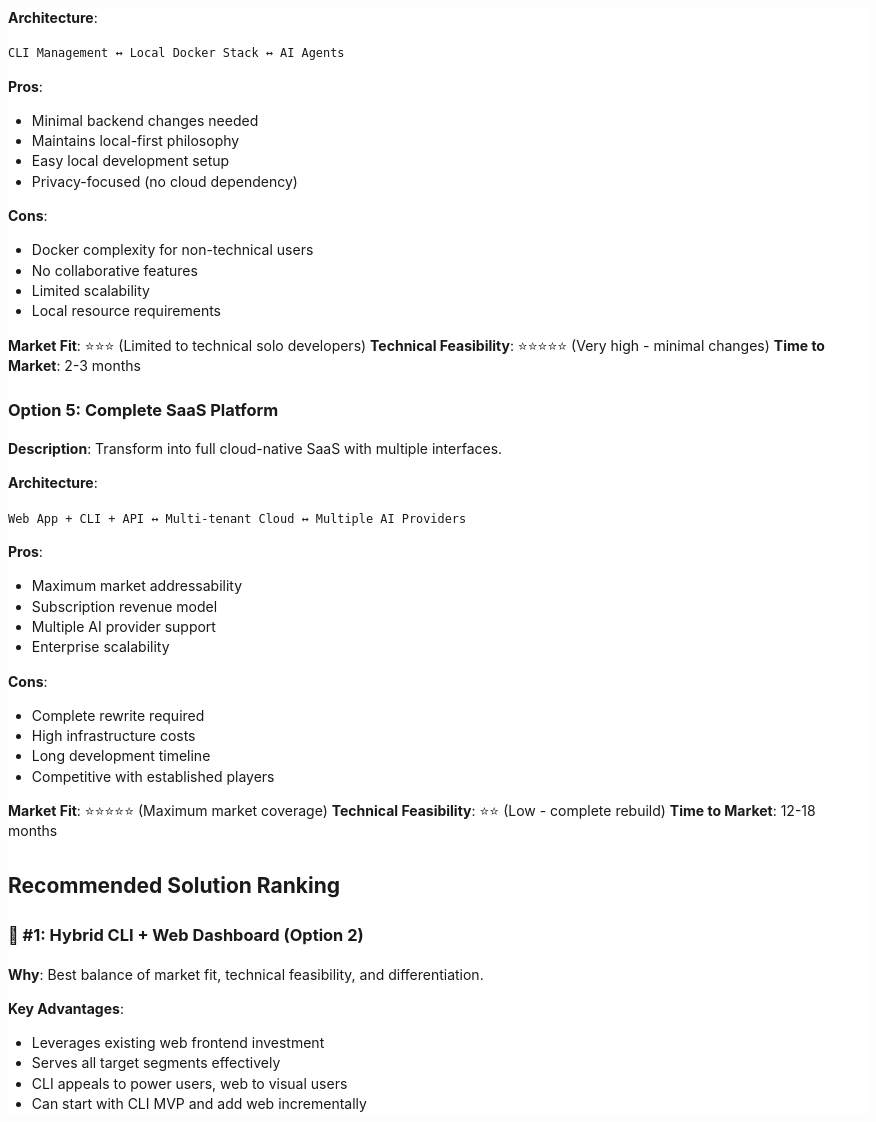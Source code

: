 **Architecture**:
```
CLI Management ↔ Local Docker Stack ↔ AI Agents
```

**Pros**:
- Minimal backend changes needed
- Maintains local-first philosophy
- Easy local development setup
- Privacy-focused (no cloud dependency)

**Cons**:
- Docker complexity for non-technical users
- No collaborative features
- Limited scalability
- Local resource requirements

**Market Fit**: ⭐⭐⭐ (Limited to technical solo developers)
**Technical Feasibility**: ⭐⭐⭐⭐⭐ (Very high - minimal changes)
**Time to Market**: 2-3 months

### Option 5: Complete SaaS Platform
**Description**: Transform into full cloud-native SaaS with multiple interfaces.

**Architecture**:
```
Web App + CLI + API ↔ Multi-tenant Cloud ↔ Multiple AI Providers
```

**Pros**:
- Maximum market addressability
- Subscription revenue model
- Multiple AI provider support
- Enterprise scalability

**Cons**:
- Complete rewrite required
- High infrastructure costs
- Long development timeline
- Competitive with established players

**Market Fit**: ⭐⭐⭐⭐⭐ (Maximum market coverage)
**Technical Feasibility**: ⭐⭐ (Low - complete rebuild)
**Time to Market**: 12-18 months

## Recommended Solution Ranking

### 🥇 #1: Hybrid CLI + Web Dashboard (Option 2)
**Why**: Best balance of market fit, technical feasibility, and differentiation.

**Key Advantages**:
- Leverages existing web frontend investment
- Serves all target segments effectively
- CLI appeals to power users, web to visual users
- Can start with CLI MVP and add web incrementally
